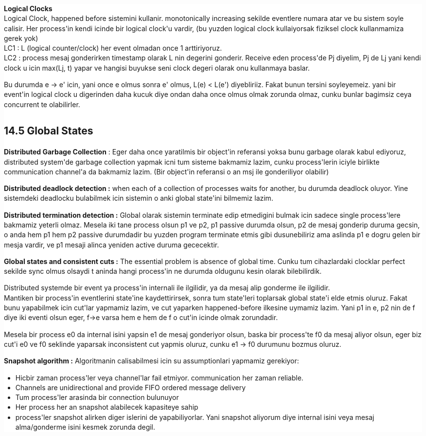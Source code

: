 **Logical Clocks**  
Logical Clock, happened before sistemini kullanir. monotonically increasing sekilde eventlere numara atar ve bu sistem soyle calisir.
Her process'in kendi icinde bir logical clock'u vardir, (bu yuzden logical clock kullaiyorsak fiziksel clock kullanmamiza gerek yok)  
LC1 : L (logical counter/clock) her event olmadan once 1 arttiriyoruz.  
LC2 : process mesaj gonderirken timestamp olarak L nin degerini gonderir. Receive eden process'de Pj diyelim, Pj de Lj yani kendi clock u icin max(Lj, t) yapar ve hangisi buyukse seni clock degeri olarak onu kullanmaya baslar.  

Bu durumda e -> e' icin, yani once e olmus sonra e' olmus, L(e) < L(e') diyebliriiz. Fakat bunun tersini soyleyemeiz. yani bir event'in logical clock u digerinden daha kucuk diye ondan daha once olmus olmak zorunda olmaz, cunku bunlar bagimsiz ceya concurrent te olabilirler.

## 14.5 Global States
**Distributed Garbage Collection** : Eger daha once yaratilmis bir object'in referansi yoksa bunu garbage olarak kabul ediyoruz, distributed system'de garbage collection yapmak icni tum sisteme bakmamiz lazim, cunku process'lerin iciyle birlikte communication channel'a da bakmamiz lazim. (Bir object'in referansi o an msj ile gonderiliyor olabilir)

**Distributed deadlock detection :** when each of a collection of processes waits for another, bu durumda deadlock oluyor. Yine sistemdeki deadlocku bulabilmek icin sistemin o anki global state'ini bilmemiz lazim.

**Distributed termination detection :** Global olarak sistemin terminate edip etmedigini bulmak icin sadece single process'lere bakmamiz yeterli olmaz. Mesela iki tane process olsun p1 ve p2, p1 passive durumda olsun, p2 de mesaj gonderip duruma gecsin, o anda hem p1 hem p2 passive durumdadir bu yuzden program terminate etmis gibi dusunebiliriz ama aslinda p1 e dogru gelen bir mesja vardir, ve p1 mesaji alinca yeniden active duruma gececektir.

**Global states and consistent cuts :** The essential problem is absence of global time. Cunku tum cihazlardaki clocklar perfect sekilde sync olmus olsaydi t aninda hangi process'in ne durumda oldugunu kesin olarak bilebilirdik.

Distributed systemde bir event ya process'in internali ile ilgilidir, ya da mesaj alip gonderme ile ilgilidir.  
Mantiken bir process'in eventlerini state'ine kaydettirirsek, sonra tum state'leri toplarsak global state'i elde etmis oluruz. Fakat bunu yapabilmek icin cut'lar yapmamiz lazim, ve cut yaparken happened-before ilkesine uymamiz lazim. Yani p1 in e, p2 nin de f diye iki eventi olsun eger, f->e varsa hem e hem de f o cut'in icinde olmak zorundadir.

Mesela bir process e0 da internal isini yapsin e1 de mesaj gonderiyor olsun, baska bir process'te f0 da mesaj aliyor olsun, eger biz cut'i e0 ve f0 seklinde yaparsak inconsistent cut yapmis oluruz, cunku e1 -> f0 durumunu bozmus oluruz.

**Snapshot algorithm :**
Algoritmanin calisabilmesi icin su assumptionlari yapmamiz gerekiyor:
* Hicbir zaman process'ler veya channel'lar fail etmiyor. communication her zaman reliable.
* Channels are unidirectional and provide FIFO ordered message delivery
* Tum process'ler arasinda bir connection bulunuyor
* Her process her an snapshot alabilecek kapasiteye sahip
* process'ler snapshot alirken diger islerini de yapabiliyorlar. Yani snapshot aliyorum diye internal isini veya mesaj alma/gonderme isini kesmek zorunda degil.
